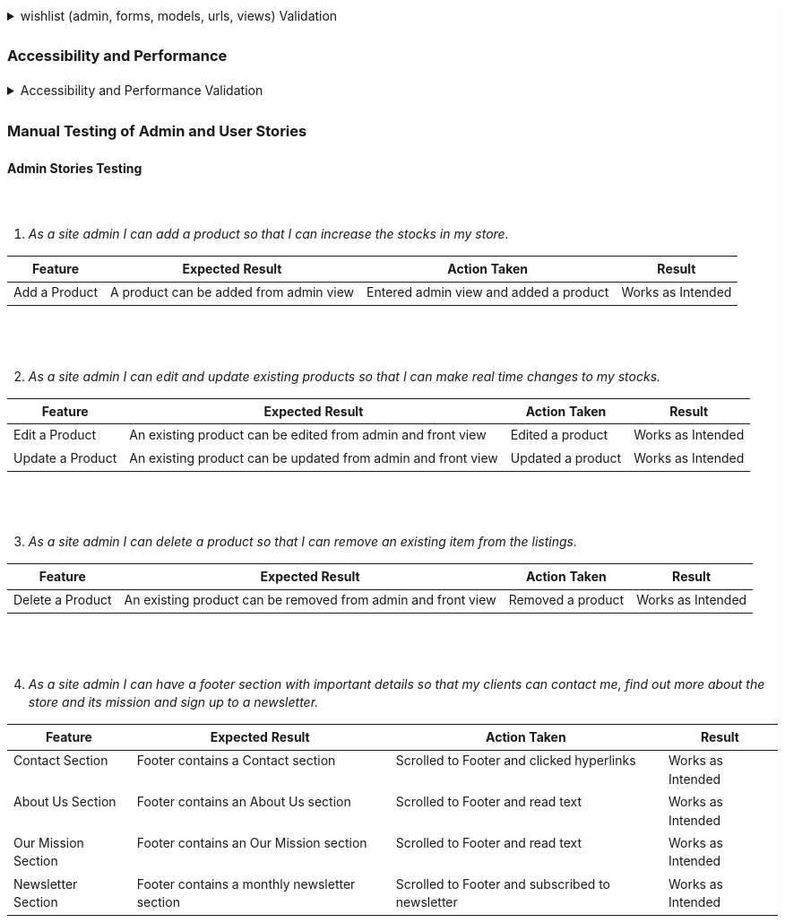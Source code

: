 <details><summary>wishlist (admin, forms, models, urls, views) Validation</summary></details>

### Accessibility and Performance

<details><summary>Accessibility and Performance Validation</summary></details>

### Manual Testing of Admin and User Stories

#### Admin Stories Testing

<br>

1. *As a site admin I can add a product so that I can increase the stocks in my store.*

| **Feature**  | **Expected Result** | **Action Taken** | **Result** |
| ------------- | ------------- | ------------- | ------------- |
| Add a Product | A product can be added from admin view | Entered admin view and added a product | Works as Intended |

<br>

<br>

2. *As a site admin I can edit and update existing products so that I can make real time changes to my stocks.*

| **Feature**  | **Expected Result** | **Action Taken** | **Result** |
| ------------- | ------------- | ------------- | ------------- |
| Edit a Product | An existing product can be edited from admin and front view | Edited a product | Works as Intended |
| Update a Product | An existing product can be updated from admin and front view | Updated a product | Works as Intended |

<br>

<br>

3. *As a site admin I can delete a product so that I can remove an existing item from the listings.*

| **Feature**  | **Expected Result** | **Action Taken** | **Result** |
| ------------- | ------------- | ------------- | ------------- |
| Delete a Product | An existing product can be removed from admin and front view | Removed a product | Works as Intended |

<br>

<br>

4. *As a site admin I can have a footer section with important details so that my clients can contact me, find out more about the store and its mission and sign up to a newsletter.*

| **Feature**  | **Expected Result** | **Action Taken** | **Result** |
| ------------- | ------------- | ------------- | ------------- |
| Contact Section | Footer contains a Contact section | Scrolled to Footer and clicked hyperlinks | Works as Intended |
| About Us Section | Footer contains an About Us section | Scrolled to Footer and read text | Works as Intended |
| Our Mission Section | Footer contains an Our Mission section | Scrolled to Footer and read text | Works as Intended |
| Newsletter Section | Footer contains a monthly newsletter section | Scrolled to Footer and subscribed to newsletter | Works as Intended |
